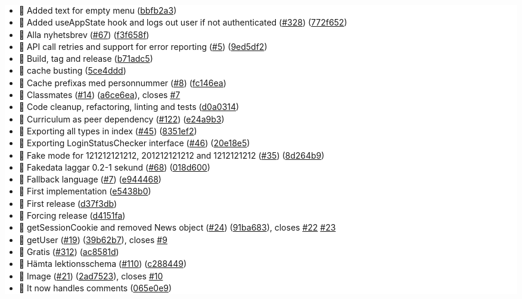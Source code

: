 * 🎸 Added text for empty menu ([bbfb2a3](https://github.com/johanwilfer/skolplattformen/commit/bbfb2a36aea659b91ba1ed528691066caf0c0cef))
* 🎸 Added useAppState hook and logs out user if not authenticated ([#328](https://github.com/johanwilfer/skolplattformen/issues/328)) ([772f652](https://github.com/johanwilfer/skolplattformen/commit/772f65273c4858eac680594f61dc7ac92c30faa0))
* 🎸 Alla nyhetsbrev ([#67](https://github.com/johanwilfer/skolplattformen/issues/67)) ([f3f658f](https://github.com/johanwilfer/skolplattformen/commit/f3f658fdd33300304f9969bae7d892359859293f))
* 🎸 API call retries and support for error reporting ([#5](https://github.com/johanwilfer/skolplattformen/issues/5)) ([9ed5df2](https://github.com/johanwilfer/skolplattformen/commit/9ed5df2e45e8d368d3d4df1c992a0901a512ff6a))
* 🎸 Build, tag and release ([b71adc5](https://github.com/johanwilfer/skolplattformen/commit/b71adc57fbdd4ff4d6fe1b87e7afac90a9d6628c))
* 🎸 cache busting ([5ce4ddd](https://github.com/johanwilfer/skolplattformen/commit/5ce4ddd9d04501a15ce37c9f3378e36b3f3dabfe))
* 🎸 Cache prefixas med personnummer ([#8](https://github.com/johanwilfer/skolplattformen/issues/8)) ([fc146ea](https://github.com/johanwilfer/skolplattformen/commit/fc146ea7fc9f705b88bbc75a6cc01b6f2235bfaa))
* 🎸 Classmates ([#14](https://github.com/johanwilfer/skolplattformen/issues/14)) ([a6ce6ea](https://github.com/johanwilfer/skolplattformen/commit/a6ce6ea9f6468ad5c1e26df4228706a1055e241a)), closes [#7](https://github.com/johanwilfer/skolplattformen/issues/7)
* 🎸 Code cleanup, refactoring, linting and tests ([d0a0314](https://github.com/johanwilfer/skolplattformen/commit/d0a0314ae6f058c617227d28d738bff9fc85e966))
* 🎸 Curriculum as peer dependency ([#122](https://github.com/johanwilfer/skolplattformen/issues/122)) ([e24a9b3](https://github.com/johanwilfer/skolplattformen/commit/e24a9b3c5e0d64a395e4b576975cc2b3e6832bab))
* 🎸 Exporting all types in index ([#45](https://github.com/johanwilfer/skolplattformen/issues/45)) ([8351ef2](https://github.com/johanwilfer/skolplattformen/commit/8351ef275f1ac87da00fdeaa86a3f4e17a1e15b1))
* 🎸 Exporting LoginStatusChecker interface ([#46](https://github.com/johanwilfer/skolplattformen/issues/46)) ([20e18e5](https://github.com/johanwilfer/skolplattformen/commit/20e18e5e23e1a1def00667a3f23e9992511a708b))
* 🎸 Fake mode for 121212121212, 201212121212 and 1212121212 ([#35](https://github.com/johanwilfer/skolplattformen/issues/35)) ([8d264b9](https://github.com/johanwilfer/skolplattformen/commit/8d264b9787f20c2c93348f9538d1775a8b931d05))
* 🎸 Fakedata laggar 0.2-1 sekund ([#68](https://github.com/johanwilfer/skolplattformen/issues/68)) ([018d600](https://github.com/johanwilfer/skolplattformen/commit/018d60099dffbb57c387367a31a091620f5132a7))
* 🎸 Fallback language ([#7](https://github.com/johanwilfer/skolplattformen/issues/7)) ([e944468](https://github.com/johanwilfer/skolplattformen/commit/e94446873429438b79a81542caf8f4f4f1882ce0))
* 🎸 First implementation ([e5438b0](https://github.com/johanwilfer/skolplattformen/commit/e5438b0f264afb564efec7aca46adad0db6bd6e2))
* 🎸 First release ([d37f3db](https://github.com/johanwilfer/skolplattformen/commit/d37f3db3e8df421bb1ed8848ab63220a9b461b24))
* 🎸 Forcing release ([d4151fa](https://github.com/johanwilfer/skolplattformen/commit/d4151fa26faa3017d5c36ca3eef4966db6d7267b))
* 🎸 getSessionCookie and removed News object ([#24](https://github.com/johanwilfer/skolplattformen/issues/24)) ([91ba683](https://github.com/johanwilfer/skolplattformen/commit/91ba6833b456dd446948c886c80768d2af360a25)), closes [#22](https://github.com/johanwilfer/skolplattformen/issues/22) [#23](https://github.com/johanwilfer/skolplattformen/issues/23)
* 🎸 getUser ([#19](https://github.com/johanwilfer/skolplattformen/issues/19)) ([39b62b7](https://github.com/johanwilfer/skolplattformen/commit/39b62b7b371b0990e9c4594603e8e95219234dd5)), closes [#9](https://github.com/johanwilfer/skolplattformen/issues/9)
* 🎸 Gratis ([#312](https://github.com/johanwilfer/skolplattformen/issues/312)) ([ac8581d](https://github.com/johanwilfer/skolplattformen/commit/ac8581d0b96771883ef91ea0445d360972c6ed73))
* 🎸 Hämta lektionsschema ([#110](https://github.com/johanwilfer/skolplattformen/issues/110)) ([c288449](https://github.com/johanwilfer/skolplattformen/commit/c2884497bf66fccbae79883e3e1d9470d7c9fc55))
* 🎸 Image ([#21](https://github.com/johanwilfer/skolplattformen/issues/21)) ([2ad7523](https://github.com/johanwilfer/skolplattformen/commit/2ad7523a1ded17bbb20b491cd54cd9c960c825a3)), closes [#10](https://github.com/johanwilfer/skolplattformen/issues/10)
* 🎸 It now handles comments ([065e0e9](https://github.com/johanwilfer/skolplattformen/commit/065e0e968276bc385ecec314a5577a5be44bfaf6))
